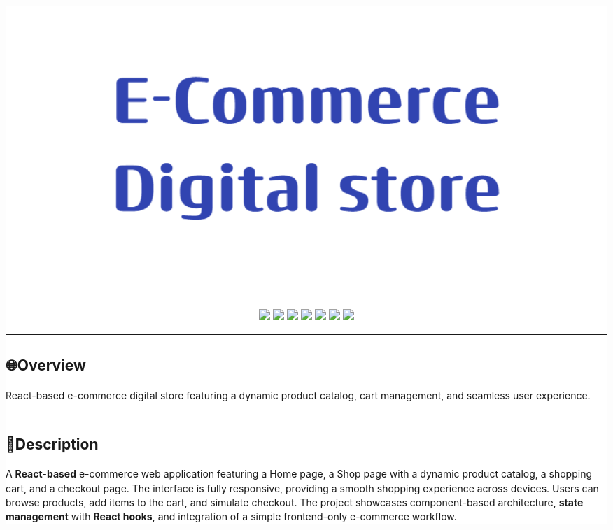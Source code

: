 
<p align="center">
  <img src="Client/public/Images/E-Commerce_Digital_store.png" alt="Project Banner" width="800">
</p>

--- 


<p align="center">
  <img src="https://img.shields.io/badge/Project-Ecommerce%20Digital%20Store-4CAF50?style=for-the-badge" />
  <img src="https://img.shields.io/badge/Frontend-React-61DAFB?style=for-the-badge&logo=react&logoColor=white" />
  <img src="https://img.shields.io/badge/Backend-Node.js-339933?style=for-the-badge&logo=node.js&logoColor=white" />
  <img src="https://img.shields.io/badge/Database-MongoDB-47A248?style=for-the-badge&logo=mongodb&logoColor=white" />
  <img src="https://img.shields.io/badge/Status-Completed-blue?style=for-the-badge" />
  <img src="https://img.shields.io/badge/Test-Passed-brightgreen?style=for-the-badge" />
  <img src="https://img.shields.io/badge/Deployment-Render-blue?style=for-the-badge" />
</p>

---

## **🌐Overview** 

<p>React-based e-commerce digital store featuring a dynamic product catalog, cart management, and seamless user experience.</p>


---

## 📝Description

A **React-based** e-commerce web application featuring a Home page, a Shop page with a dynamic product catalog, a shopping cart, and a checkout page. The interface is fully responsive, providing a smooth shopping experience across devices. Users can browse products, add items to the cart, and simulate checkout. The project showcases component-based architecture, **state management** with **React hooks**, and integration of a simple frontend-only e-commerce workflow.
